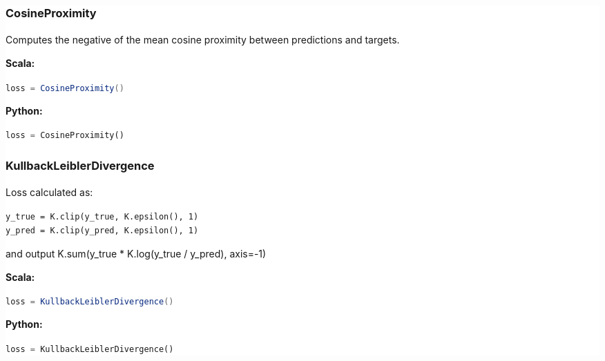 ### CosineProximity

Computes the negative of the mean cosine proximity between predictions and targets.

**Scala:**

```scala
loss = CosineProximity()
```

**Python:**

```python
loss = CosineProximity()
```

### KullbackLeiblerDivergence

Loss calculated as:
```
y_true = K.clip(y_true, K.epsilon(), 1)
y_pred = K.clip(y_pred, K.epsilon(), 1)
```
and output K.sum(y_true * K.log(y_true / y_pred), axis=-1)

**Scala:**

```scala
loss = KullbackLeiblerDivergence()
```

**Python:**

```python
loss = KullbackLeiblerDivergence()
```
